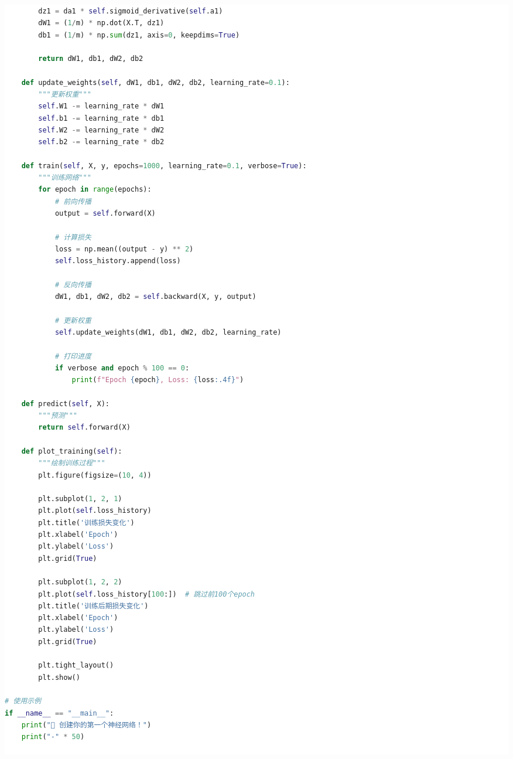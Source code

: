 ```python
        dz1 = da1 * self.sigmoid_derivative(self.a1)
        dW1 = (1/m) * np.dot(X.T, dz1)
        db1 = (1/m) * np.sum(dz1, axis=0, keepdims=True)
        
        return dW1, db1, dW2, db2
    
    def update_weights(self, dW1, db1, dW2, db2, learning_rate=0.1):
        """更新权重"""
        self.W1 -= learning_rate * dW1
        self.b1 -= learning_rate * db1
        self.W2 -= learning_rate * dW2
        self.b2 -= learning_rate * db2
    
    def train(self, X, y, epochs=1000, learning_rate=0.1, verbose=True):
        """训练网络"""
        for epoch in range(epochs):
            # 前向传播
            output = self.forward(X)
            
            # 计算损失
            loss = np.mean((output - y) ** 2)
            self.loss_history.append(loss)
            
            # 反向传播
            dW1, db1, dW2, db2 = self.backward(X, y, output)
            
            # 更新权重
            self.update_weights(dW1, db1, dW2, db2, learning_rate)
            
            # 打印进度
            if verbose and epoch % 100 == 0:
                print(f"Epoch {epoch}, Loss: {loss:.4f}")
    
    def predict(self, X):
        """预测"""
        return self.forward(X)
    
    def plot_training(self):
        """绘制训练过程"""
        plt.figure(figsize=(10, 4))
        
        plt.subplot(1, 2, 1)
        plt.plot(self.loss_history)
        plt.title('训练损失变化')
        plt.xlabel('Epoch')
        plt.ylabel('Loss')
        plt.grid(True)
        
        plt.subplot(1, 2, 2)
        plt.plot(self.loss_history[100:])  # 跳过前100个epoch
        plt.title('训练后期损失变化')
        plt.xlabel('Epoch')
        plt.ylabel('Loss')
        plt.grid(True)
        
        plt.tight_layout()
        plt.show()

# 使用示例
if __name__ == "__main__":
    print("🎉 创建你的第一个神经网络！")
    print("-" * 50)
    
```